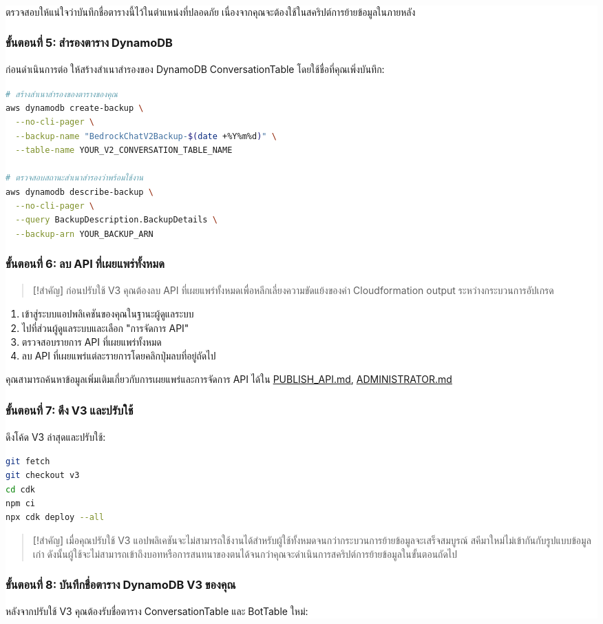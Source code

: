 ตรวจสอบให้แน่ใจว่าบันทึกชื่อตารางนี้ไว้ในตำแหน่งที่ปลอดภัย เนื่องจากคุณจะต้องใช้ในสคริปต์การย้ายข้อมูลในภายหลัง

### ขั้นตอนที่ 5: สำรองตาราง DynamoDB

ก่อนดำเนินการต่อ ให้สร้างสำเนาสำรองของ DynamoDB ConversationTable โดยใช้ชื่อที่คุณเพิ่งบันทึก:

```bash
# สร้างสำเนาสำรองของตารางของคุณ
aws dynamodb create-backup \
  --no-cli-pager \
  --backup-name "BedrockChatV2Backup-$(date +%Y%m%d)" \
  --table-name YOUR_V2_CONVERSATION_TABLE_NAME

# ตรวจสอบสถานะสำเนาสำรองว่าพร้อมใช้งาน
aws dynamodb describe-backup \
  --no-cli-pager \
  --query BackupDescription.BackupDetails \
  --backup-arn YOUR_BACKUP_ARN
```

### ขั้นตอนที่ 6: ลบ API ที่เผยแพร่ทั้งหมด

> [!สำคัญ]
> ก่อนปรับใช้ V3 คุณต้องลบ API ที่เผยแพร่ทั้งหมดเพื่อหลีกเลี่ยงความขัดแย้งของค่า Cloudformation output ระหว่างกระบวนการอัปเกรด

1. เข้าสู่ระบบแอปพลิเคชันของคุณในฐานะผู้ดูแลระบบ
2. ไปที่ส่วนผู้ดูแลระบบและเลือก "การจัดการ API"
3. ตรวจสอบรายการ API ที่เผยแพร่ทั้งหมด
4. ลบ API ที่เผยแพร่แต่ละรายการโดยคลิกปุ่มลบที่อยู่ถัดไป

คุณสามารถค้นหาข้อมูลเพิ่มเติมเกี่ยวกับการเผยแพร่และการจัดการ API ได้ใน [PUBLISH_API.md](../PUBLISH_API_th-TH.md), [ADMINISTRATOR.md](../ADMINISTRATOR_th-TH.md)

### ขั้นตอนที่ 7: ดึง V3 และปรับใช้

ดึงโค้ด V3 ล่าสุดและปรับใช้:

```bash
git fetch
git checkout v3
cd cdk
npm ci
npx cdk deploy --all
```

> [!สำคัญ]
> เมื่อคุณปรับใช้ V3 แอปพลิเคชันจะไม่สามารถใช้งานได้สำหรับผู้ใช้ทั้งหมดจนกว่ากระบวนการย้ายข้อมูลจะเสร็จสมบูรณ์ สคีมาใหม่ไม่เข้ากันกับรูปแบบข้อมูลเก่า ดังนั้นผู้ใช้จะไม่สามารถเข้าถึงบอทหรือการสนทนาของตนได้จนกว่าคุณจะดำเนินการสคริปต์การย้ายข้อมูลในขั้นตอนถัดไป

### ขั้นตอนที่ 8: บันทึกชื่อตาราง DynamoDB V3 ของคุณ

หลังจากปรับใช้ V3 คุณต้องรับชื่อตาราง ConversationTable และ BotTable ใหม่:
